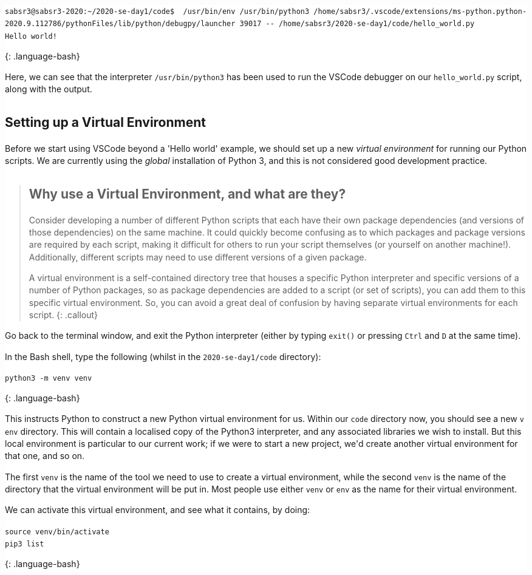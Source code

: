 ~~~
sabsr3@sabsr3-2020:~/2020-se-day1/code$  /usr/bin/env /usr/bin/python3 /home/sabsr3/.vscode/extensions/ms-python.python-2020.9.112786/pythonFiles/lib/python/debugpy/launcher 39017 -- /home/sabsr3/2020-se-day1/code/hello_world.py
Hello world!
~~~
{: .language-bash}

Here, we can see that the interpreter `/usr/bin/python3` has been used to run the VSCode debugger on our `hello_world.py` script, along with the output.


## Setting up a Virtual Environment

Before we start using VSCode beyond a 'Hello world' example, we should set up a new *virtual environment* for running our Python scripts. We are currently using the *global* installation of Python 3, and this is not considered good development practice.

> ## Why use a Virtual Environment, and what are they?
>
> Consider developing a number of different Python scripts that each have their own package dependencies (and versions of those dependencies) on the same machine. It could quickly become confusing as to which packages and package versions are required by each script, making it difficult for others to run your script themselves (or yourself on another machine!). Additionally, different scripts may need to use different versions of a given package.
>
> A virtual environment is a self-contained directory tree that houses a specific Python interpreter and specific versions of a number of Python packages, so as package dependencies are added to a script (or set of scripts), you can add them to this specific virtual environment. So, you can avoid a great deal of confusion by having separate virtual environments for each script.
{: .callout}

Go back to the terminal window, and exit the Python interpreter (either by typing `exit()` or pressing `Ctrl` and `D` at the same time).

In the Bash shell, type the following (whilst in the `2020-se-day1/code` directory):

~~~
python3 -m venv venv
~~~
{: .language-bash}

This instructs Python to construct a new Python virtual environment for us. Within our `code` directory now, you should see a new `venv` directory. This will contain a localised copy of the Python3 interpreter, and any associated libraries we wish to install. But this local environment is particular to our current work; if we were to start a new project, we'd create another virtual environment for that one, and so on.

The first `venv` is the name of the tool we need to use to create a virtual environment, while the second `venv` is the name of the directory that the virtual environment will be put in.
Most people use either `venv` or `env` as the name for their virtual environment.

We can activate this virtual environment, and see what it contains, by doing:

~~~
source venv/bin/activate
pip3 list
~~~
{: .language-bash}
